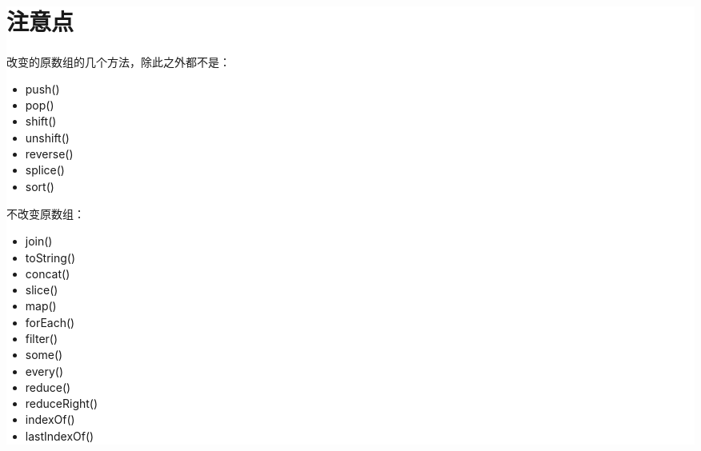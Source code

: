 # 注意点

改变的原数组的几个方法，除此之外都不是：

* push()
* pop()
* shift()
* unshift()
* reverse()
* splice()
* sort()

不改变原数组：
* join()
* toString()
* concat()
* slice()
* map()
* forEach()
* filter()
* some()
* every()
* reduce()
* reduceRight()
* indexOf()
* lastIndexOf()
